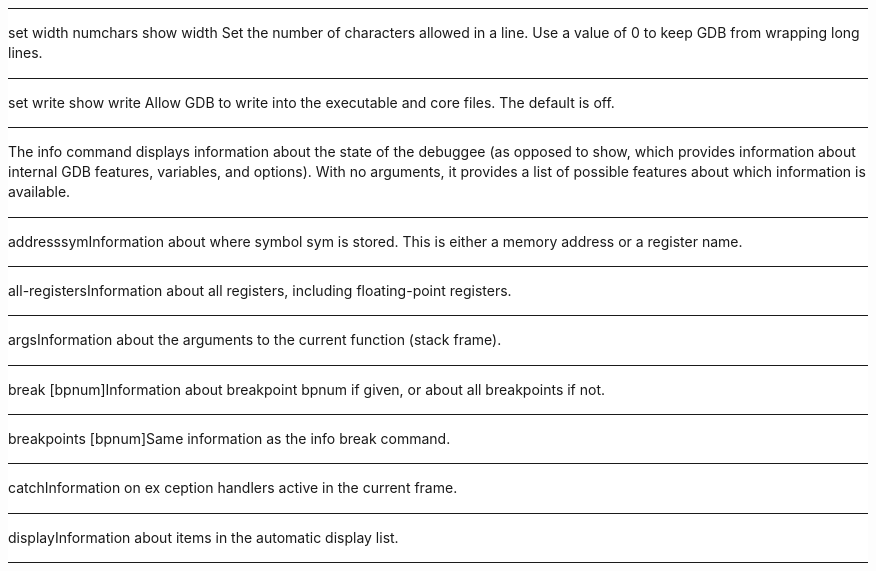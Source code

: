 *****

set width numchars
show width
Set the number of characters allowed in a line. Use a value of 0 to keep
GDB from wrapping long lines.

*****

set write
show write
Allow GDB to write into the executable and core files. The default is off.

*****

The info command displays information about the state of the debuggee (as
opposed to show, which provides information about internal GDB features,
variables, and options). With no arguments, it provides a list of possible
features about which information is available.

*****

addresssymInformation about
where symbol sym is stored. This is either a memory address or a register
name.

*****

all-registersInformation about
all registers, including floating-point registers.

*****

argsInformation about
the arguments to the current function (stack frame).

*****

break [bpnum]Information about
breakpoint bpnum if given, or about all breakpoints if not.

*****

breakpoints [bpnum]Same information
as the info break command.

*****

catchInformation on ex
ception handlers active in the current frame.

*****

displayInformation about
items in the automatic display list.

*****

